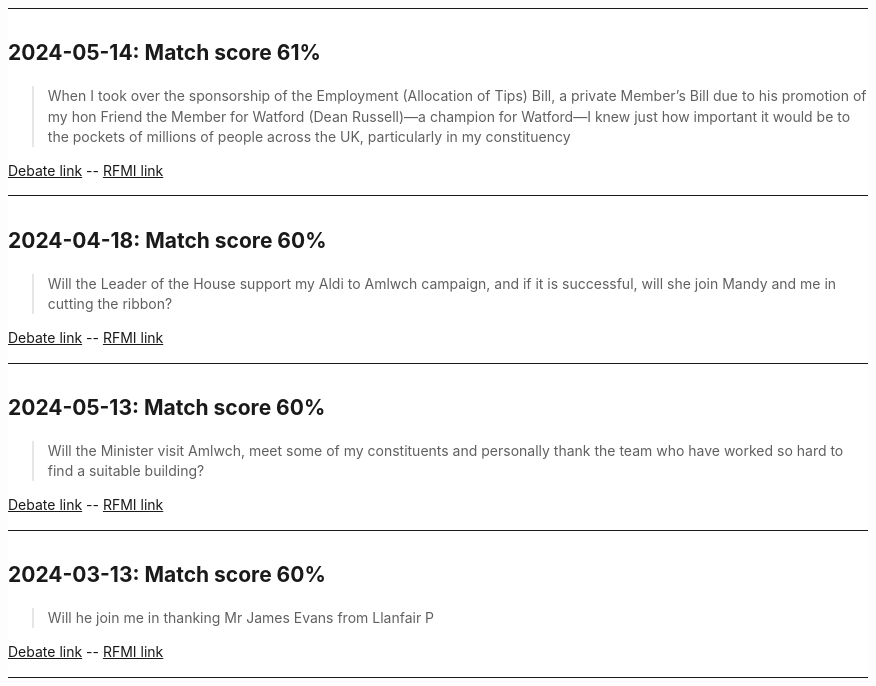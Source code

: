 
---



## 2024-05-14: Match score 61%

>When I took over the sponsorship of the Employment (Allocation of Tips) Bill, a private Member’s Bill due to his promotion of my hon Friend the Member for Watford (Dean Russell)—a champion for Watford—I knew just how important it would be to the pockets of millions of people across the UK, particularly in my constituency

[Debate link](https://www.theyworkforyou.com/debates/?id=2024-05-14c.187.0)  --  [RFMI link](https://www.theyworkforyou.com/mp/25843/register)


---



## 2024-04-18: Match score 60%

>Will the Leader of the House support my Aldi to Amlwch campaign, and if it is successful, will she join Mandy and me in cutting the ribbon?

[Debate link](https://www.theyworkforyou.com/debates/?id=2024-04-18a.454.3)  --  [RFMI link](https://www.theyworkforyou.com/mp/25843/register)


---



## 2024-05-13: Match score 60%

>Will the Minister visit Amlwch, meet some of my constituents and personally thank the team who have worked so hard to find a suitable building?

[Debate link](https://www.theyworkforyou.com/debates/?id=2024-05-13c.22.1)  --  [RFMI link](https://www.theyworkforyou.com/mp/25843/register)


---



## 2024-03-13: Match score 60%

>Will he join me in thanking Mr James Evans from Llanfair P

[Debate link](https://www.theyworkforyou.com/debates/?id=2024-03-13b.321.0)  --  [RFMI link](https://www.theyworkforyou.com/mp/25843/register)


---

